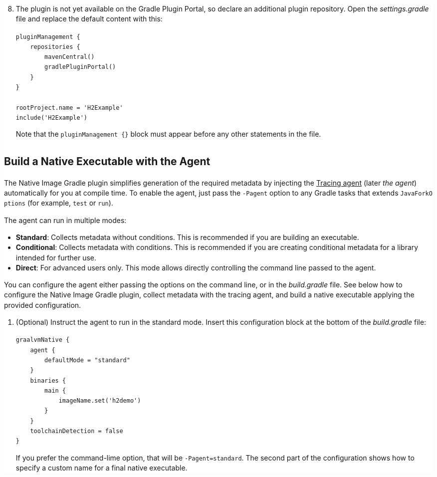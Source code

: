 
8. The plugin is not yet available on the Gradle Plugin Portal, so declare an additional plugin repository. Open the _settings.gradle_ file and replace the default content with this:

    ```xml
    pluginManagement {
        repositories {
            mavenCentral()
            gradlePluginPortal()
        }
    }

    rootProject.name = 'H2Example'
    include('H2Example')
    ```
    Note that the `pluginManagement {}` block must appear before any other statements in the file.

## Build a Native Executable with the Agent

The Native Image Gradle plugin simplifies generation of the required metadata by injecting the [Tracing agent](https://graalvm.github.io/native-build-tools/latest/gradle-plugin.html#agent-support) (later *the agent*) automatically for you at compile time. 
To enable the agent, just pass the `-Pagent` option to any Gradle tasks that extends `JavaForkOptions` (for example, `test` or `run`).

The agent can run in multiple modes:
- **Standard**: Collects metadata without conditions. This is recommended if you are building an executable.
- **Conditional**: Collects metadata with conditions. This is recommended if you are creating conditional metadata for a library intended for further use.
- **Direct**: For advanced users only. This mode allows directly controlling the command line passed to the agent.

You can configure the agent either passing the options on the command line, or in the _build.gradle_ file. See below how to configure the Native Image Gradle plugin, collect metadata with the tracing agent, and build a native executable applying the provided configuration.

1. (Optional) Instruct the agent to run in the standard mode. Insert this configuration block at the bottom of the _build.gradle_ file:

    ```xml
    graalvmNative {
        agent {
            defaultMode = "standard"
        }
        binaries {
            main {
                imageName.set('h2demo') 
            }
        }
        toolchainDetection = false
    }
    ```
    If you prefer the command-lime option, that will be `-Pagent=standard`.
    The second part of the configuration shows how to specify a custom name for a final native executable. 
